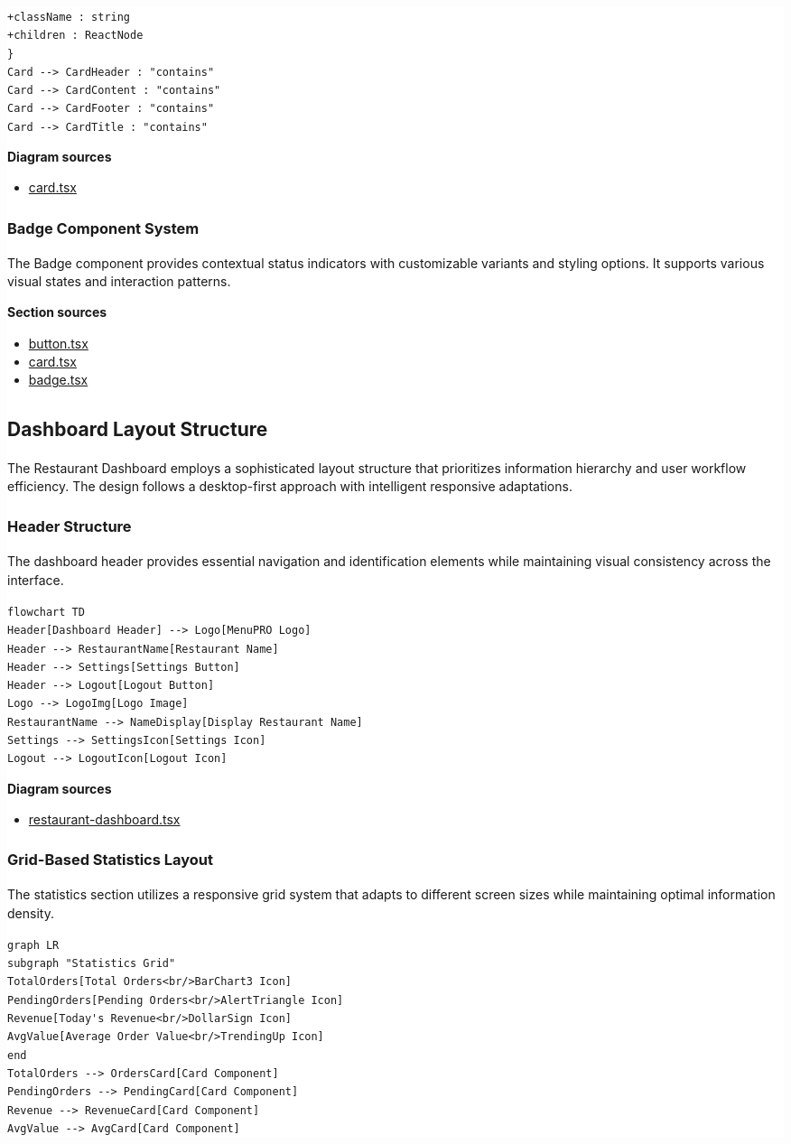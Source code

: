 ```mermaid
+className : string
+children : ReactNode
}
Card --> CardHeader : "contains"
Card --> CardContent : "contains"
Card --> CardFooter : "contains"
Card --> CardTitle : "contains"
```

**Diagram sources**
- [card.tsx](file://src/components/ui/card.tsx#L1-L93)

### Badge Component System

The Badge component provides contextual status indicators with customizable variants and styling options. It supports various visual states and interaction patterns.

**Section sources**
- [button.tsx](file://src/components/ui/button.tsx#L1-L59)
- [card.tsx](file://src/components/ui/card.tsx#L1-L93)
- [badge.tsx](file://src/components/ui/badge.tsx#L1-L47)

## Dashboard Layout Structure

The Restaurant Dashboard employs a sophisticated layout structure that prioritizes information hierarchy and user workflow efficiency. The design follows a desktop-first approach with intelligent responsive adaptations.

### Header Structure

The dashboard header provides essential navigation and identification elements while maintaining visual consistency across the interface.

```mermaid
flowchart TD
Header[Dashboard Header] --> Logo[MenuPRO Logo]
Header --> RestaurantName[Restaurant Name]
Header --> Settings[Settings Button]
Header --> Logout[Logout Button]
Logo --> LogoImg[Logo Image]
RestaurantName --> NameDisplay[Display Restaurant Name]
Settings --> SettingsIcon[Settings Icon]
Logout --> LogoutIcon[Logout Icon]
```

**Diagram sources**
- [restaurant-dashboard.tsx](file://src/components/restaurant/restaurant-dashboard.tsx#L100-L120)

### Grid-Based Statistics Layout

The statistics section utilizes a responsive grid system that adapts to different screen sizes while maintaining optimal information density.

```mermaid
graph LR
subgraph "Statistics Grid"
TotalOrders[Total Orders<br/>BarChart3 Icon]
PendingOrders[Pending Orders<br/>AlertTriangle Icon]
Revenue[Today's Revenue<br/>DollarSign Icon]
AvgValue[Average Order Value<br/>TrendingUp Icon]
end
TotalOrders --> OrdersCard[Card Component]
PendingOrders --> PendingCard[Card Component]
Revenue --> RevenueCard[Card Component]
AvgValue --> AvgCard[Card Component]
```
